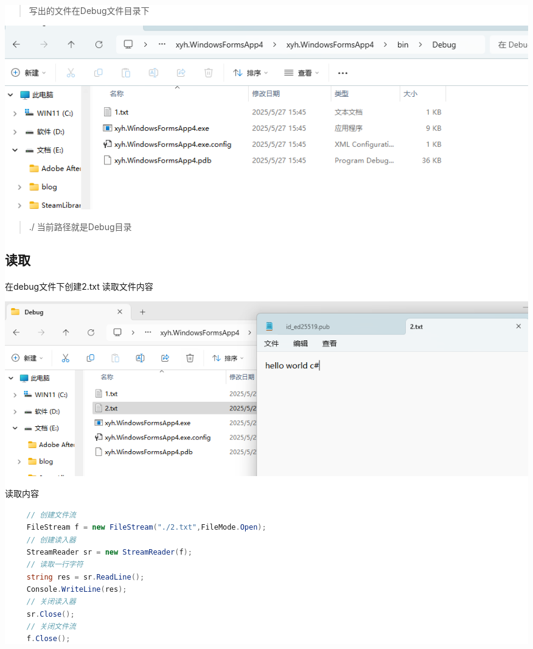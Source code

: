 > 写出的文件在Debug文件目录下

![](第4章：集合字典泛型及序列化/2025-05-27-15-47-23-image.png)

> ./ 当前路径就是Debug目录

## 读取

在debug文件下创建2.txt 读取文件内容

![](第4章：集合字典泛型及序列化/2025-05-27-15-48-19-image.png)

读取内容

```csharp
     // 创建文件流
     FileStream f = new FileStream("./2.txt",FileMode.Open);
     // 创建读入器
     StreamReader sr = new StreamReader(f);
     // 读取一行字符
     string res = sr.ReadLine();
     Console.WriteLine(res); 
     // 关闭读入器
     sr.Close();
     // 关闭文件流
     f.Close();
```
